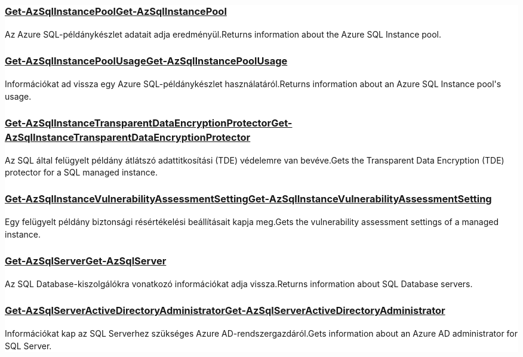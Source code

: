 ### [<span data-ttu-id="484dd-293">Get-AzSqlInstancePool</span><span class="sxs-lookup"><span data-stu-id="484dd-293">Get-AzSqlInstancePool</span></span>](Get-AzSqlInstancePool.md)
<span data-ttu-id="484dd-294">Az Azure SQL-példánykészlet adatait adja eredményül.</span><span class="sxs-lookup"><span data-stu-id="484dd-294">Returns information about the Azure SQL Instance pool.</span></span>

### [<span data-ttu-id="484dd-295">Get-AzSqlInstancePoolUsage</span><span class="sxs-lookup"><span data-stu-id="484dd-295">Get-AzSqlInstancePoolUsage</span></span>](Get-AzSqlInstancePoolUsage.md)
<span data-ttu-id="484dd-296">Információkat ad vissza egy Azure SQL-példánykészlet használatáról.</span><span class="sxs-lookup"><span data-stu-id="484dd-296">Returns information about an Azure SQL Instance pool's usage.</span></span>

### [<span data-ttu-id="484dd-297">Get-AzSqlInstanceTransparentDataEncryptionProtector</span><span class="sxs-lookup"><span data-stu-id="484dd-297">Get-AzSqlInstanceTransparentDataEncryptionProtector</span></span>](Get-AzSqlInstanceTransparentDataEncryptionProtector.md)
<span data-ttu-id="484dd-298">Az SQL által felügyelt példány átlátszó adattitkosítási (TDE) védelemre van bevéve.</span><span class="sxs-lookup"><span data-stu-id="484dd-298">Gets the Transparent Data Encryption (TDE) protector for a SQL managed instance.</span></span>

### [<span data-ttu-id="484dd-299">Get-AzSqlInstanceVulnerabilityAssessmentSetting</span><span class="sxs-lookup"><span data-stu-id="484dd-299">Get-AzSqlInstanceVulnerabilityAssessmentSetting</span></span>](Get-AzSqlInstanceVulnerabilityAssessmentSetting.md)
<span data-ttu-id="484dd-300">Egy felügyelt példány biztonsági résértékelési beállításait kapja meg.</span><span class="sxs-lookup"><span data-stu-id="484dd-300">Gets the vulnerability assessment settings of a managed instance.</span></span>

### [<span data-ttu-id="484dd-301">Get-AzSqlServer</span><span class="sxs-lookup"><span data-stu-id="484dd-301">Get-AzSqlServer</span></span>](Get-AzSqlServer.md)
<span data-ttu-id="484dd-302">Az SQL Database-kiszolgálókra vonatkozó információkat adja vissza.</span><span class="sxs-lookup"><span data-stu-id="484dd-302">Returns information about SQL Database servers.</span></span>

### [<span data-ttu-id="484dd-303">Get-AzSqlServerActiveDirectoryAdministrator</span><span class="sxs-lookup"><span data-stu-id="484dd-303">Get-AzSqlServerActiveDirectoryAdministrator</span></span>](Get-AzSqlServerActiveDirectoryAdministrator.md)
<span data-ttu-id="484dd-304">Információkat kap az SQL Serverhez szükséges Azure AD-rendszergazdáról.</span><span class="sxs-lookup"><span data-stu-id="484dd-304">Gets information about an Azure AD administrator for SQL Server.</span></span>

